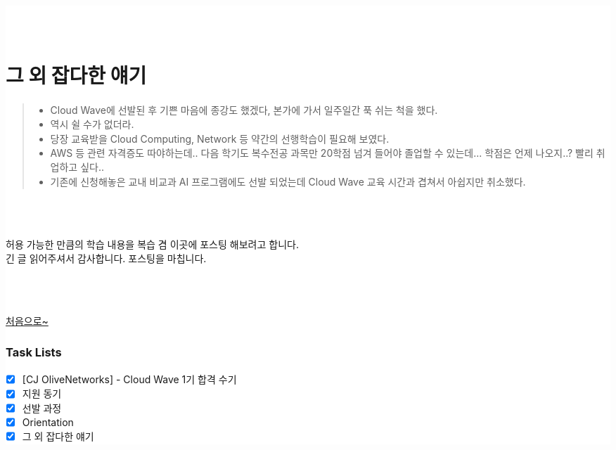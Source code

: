 <br><br>

# 그 외 잡다한 얘기

> - Cloud Wave에 선발된 후 기쁜 마음에 종강도 했겠다, 본가에 가서 일주일간 푹 쉬는 척을 했다.<br>
> - 역시 쉴 수가 없더라.<br>
> - 당장 교육받을 Cloud Computing, Network 등 약간의 선행학습이 필요해 보였다.<br>
> - AWS 등 관련 자격증도 따야하는데.. 다음 학기도 복수전공 과목만 20학점 넘겨 들어야 졸업할 수 있는데... 학점은 언제 나오지..? 빨리 취업하고 싶다..<br>
> - 기존에 신청해놓은 교내 비교과 AI 프로그램에도 선발 되었는데 Cloud Wave 교육 시간과 겹쳐서 아쉽지만 취소했다.<br>






<br><br>

허용 가능한 만큼의 학습 내용을 복습 겸 이곳에 포스팅 해보려고 합니다.<br>
긴 글 읽어주셔서 감사합니다. 포스팅을 마칩니다.<br>



<br><br>

[처음으로~](#)

### Task Lists

>

- [x] [CJ OliveNetworks] - Cloud Wave 1기 합격 수기
- [x] 지원 동기
- [x] 선발 과정
- [x] Orientation
- [x] 그 외 잡다한 얘기
